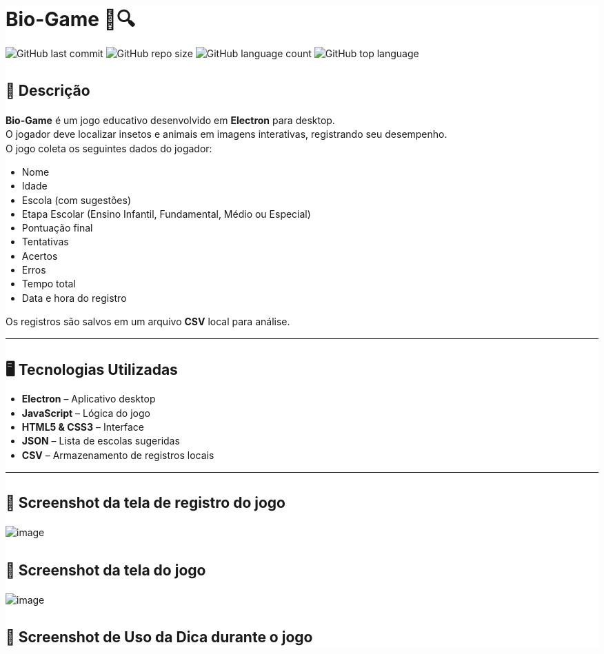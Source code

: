 # Bio-Game 🐛🔍

![GitHub last commit](https://img.shields.io/github/last-commit/PedroHPedroso/Bio-Game)
![GitHub repo size](https://img.shields.io/github/repo-size/PedroHPedroso/Bio-Game)
![GitHub language count](https://img.shields.io/github/languages/count/PedroHPedroso/Bio-Game)
![GitHub top language](https://img.shields.io/github/languages/top/PedroHPedroso/Bio-Game)

## 🎯 Descrição

**Bio-Game** é um jogo educativo desenvolvido em **Electron** para desktop.  
O jogador deve localizar insetos e animais em imagens interativas, registrando seu desempenho.  
O jogo coleta os seguintes dados do jogador:

- Nome
- Idade
- Escola (com sugestões)
- Etapa Escolar (Ensino Infantil, Fundamental, Médio ou Especial)
- Pontuação final
- Tentativas
- Acertos
- Erros
- Tempo total
- Data e hora do registro

Os registros são salvos em um arquivo **CSV** local para análise.

---

## 🖥️ Tecnologias Utilizadas

- **Electron** – Aplicativo desktop
- **JavaScript** – Lógica do jogo
- **HTML5 & CSS3** – Interface
- **JSON** – Lista de escolas sugeridas
- **CSV** – Armazenamento de registros locais

---

## 📸 Screenshot da tela de registro do jogo

<img width="391" height="623" alt="image" src="https://github.com/user-attachments/assets/95971be5-4ca7-4f3c-8380-4ddc07bcd199" />

## 📸 Screenshot da tela do jogo

<img width="1897" height="967" alt="image" src="https://github.com/user-attachments/assets/1566c1f8-c8d2-4eab-954d-b444a8c85037" />

## 📸 Screenshot de Uso da Dica durante o jogo
